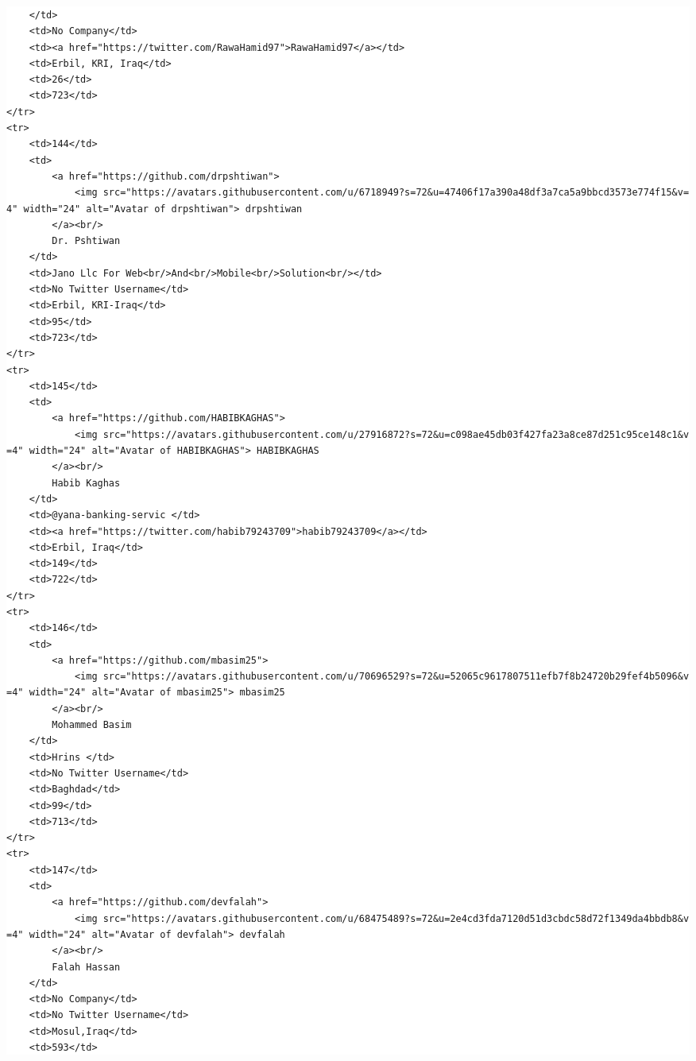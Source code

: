 		</td>
		<td>No Company</td>
		<td><a href="https://twitter.com/RawaHamid97">RawaHamid97</a></td>
		<td>Erbil, KRI, Iraq</td>
		<td>26</td>
		<td>723</td>
	</tr>
	<tr>
		<td>144</td>
		<td>
			<a href="https://github.com/drpshtiwan">
				<img src="https://avatars.githubusercontent.com/u/6718949?s=72&u=47406f17a390a48df3a7ca5a9bbcd3573e774f15&v=4" width="24" alt="Avatar of drpshtiwan"> drpshtiwan
			</a><br/>
			Dr. Pshtiwan
		</td>
		<td>Jano Llc For Web<br/>And<br/>Mobile<br/>Solution<br/></td>
		<td>No Twitter Username</td>
		<td>Erbil, KRI-Iraq</td>
		<td>95</td>
		<td>723</td>
	</tr>
	<tr>
		<td>145</td>
		<td>
			<a href="https://github.com/HABIBKAGHAS">
				<img src="https://avatars.githubusercontent.com/u/27916872?s=72&u=c098ae45db03f427fa23a8ce87d251c95ce148c1&v=4" width="24" alt="Avatar of HABIBKAGHAS"> HABIBKAGHAS
			</a><br/>
			Habib Kaghas
		</td>
		<td>@yana-banking-servic </td>
		<td><a href="https://twitter.com/habib79243709">habib79243709</a></td>
		<td>Erbil, Iraq</td>
		<td>149</td>
		<td>722</td>
	</tr>
	<tr>
		<td>146</td>
		<td>
			<a href="https://github.com/mbasim25">
				<img src="https://avatars.githubusercontent.com/u/70696529?s=72&u=52065c9617807511efb7f8b24720b29fef4b5096&v=4" width="24" alt="Avatar of mbasim25"> mbasim25
			</a><br/>
			Mohammed Basim
		</td>
		<td>Hrins </td>
		<td>No Twitter Username</td>
		<td>Baghdad</td>
		<td>99</td>
		<td>713</td>
	</tr>
	<tr>
		<td>147</td>
		<td>
			<a href="https://github.com/devfalah">
				<img src="https://avatars.githubusercontent.com/u/68475489?s=72&u=2e4cd3fda7120d51d3cbdc58d72f1349da4bbdb8&v=4" width="24" alt="Avatar of devfalah"> devfalah
			</a><br/>
			Falah Hassan
		</td>
		<td>No Company</td>
		<td>No Twitter Username</td>
		<td>Mosul,Iraq</td>
		<td>593</td>